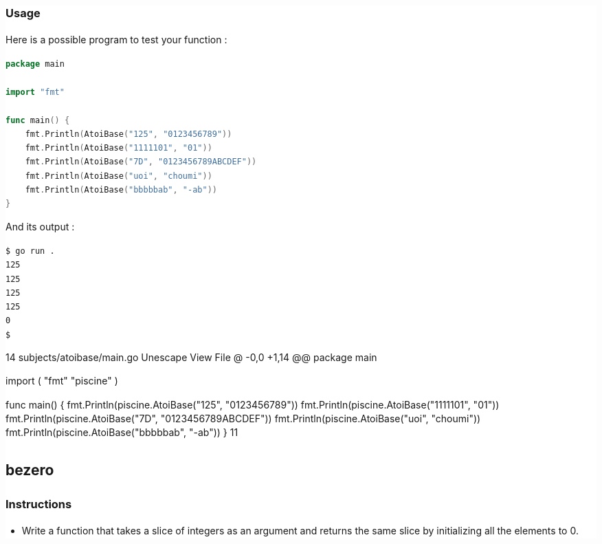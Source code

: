 ### Usage

Here is a possible program to test your function :

```go
package main

import "fmt"

func main() {
	fmt.Println(AtoiBase("125", "0123456789"))
	fmt.Println(AtoiBase("1111101", "01"))
	fmt.Println(AtoiBase("7D", "0123456789ABCDEF"))
	fmt.Println(AtoiBase("uoi", "choumi"))
	fmt.Println(AtoiBase("bbbbbab", "-ab"))
}
```

And its output :

```console
$ go run .
125
125
125
125
0
$
```
14
subjects/atoibase/main.go
Unescape
View File
@ -0,0 +1,14 @@
package main

import (
	"fmt"
	"piscine"
)

func main() {
	fmt.Println(piscine.AtoiBase("125", "0123456789"))
	fmt.Println(piscine.AtoiBase("1111101", "01"))
	fmt.Println(piscine.AtoiBase("7D", "0123456789ABCDEF"))
	fmt.Println(piscine.AtoiBase("uoi", "choumi"))
	fmt.Println(piscine.AtoiBase("bbbbbab", "-ab"))
}
11
## bezero

### Instructions
- Write a function that takes a slice of integers as an argument and returns the same slice by initializing all the elements to 0.
